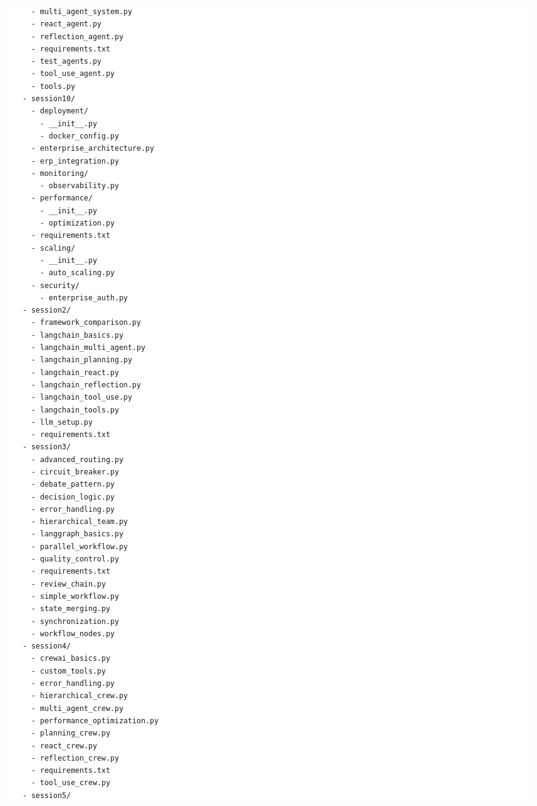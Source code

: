           - multi_agent_system.py
          - react_agent.py
          - reflection_agent.py
          - requirements.txt
          - test_agents.py
          - tool_use_agent.py
          - tools.py
        - session10/
          - deployment/
            - __init__.py
            - docker_config.py
          - enterprise_architecture.py
          - erp_integration.py
          - monitoring/
            - observability.py
          - performance/
            - __init__.py
            - optimization.py
          - requirements.txt
          - scaling/
            - __init__.py
            - auto_scaling.py
          - security/
            - enterprise_auth.py
        - session2/
          - framework_comparison.py
          - langchain_basics.py
          - langchain_multi_agent.py
          - langchain_planning.py
          - langchain_react.py
          - langchain_reflection.py
          - langchain_tool_use.py
          - langchain_tools.py
          - llm_setup.py
          - requirements.txt
        - session3/
          - advanced_routing.py
          - circuit_breaker.py
          - debate_pattern.py
          - decision_logic.py
          - error_handling.py
          - hierarchical_team.py
          - langgraph_basics.py
          - parallel_workflow.py
          - quality_control.py
          - requirements.txt
          - review_chain.py
          - simple_workflow.py
          - state_merging.py
          - synchronization.py
          - workflow_nodes.py
        - session4/
          - crewai_basics.py
          - custom_tools.py
          - error_handling.py
          - hierarchical_crew.py
          - multi_agent_crew.py
          - performance_optimization.py
          - planning_crew.py
          - react_crew.py
          - reflection_crew.py
          - requirements.txt
          - tool_use_crew.py
        - session5/